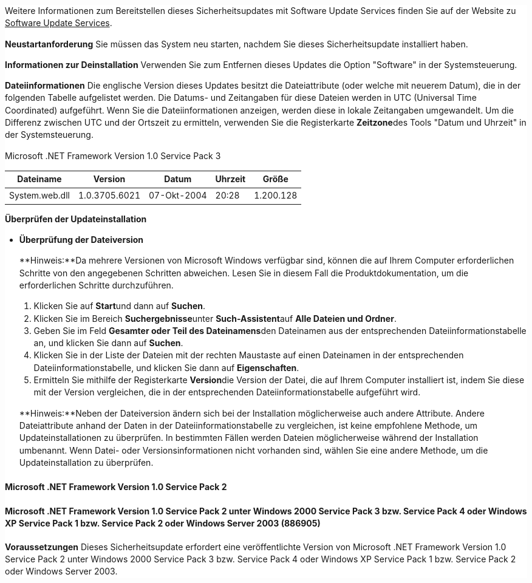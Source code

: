 Weitere Informationen zum Bereitstellen dieses Sicherheitsupdates mit Software Update Services finden Sie auf der Website zu [Software Update Services](http://go.microsoft.com/fwlink/?linkid=21125).

**Neustartanforderung**
Sie müssen das System neu starten, nachdem Sie dieses Sicherheitsupdate installiert haben.

**Informationen zur Deinstallation**
Verwenden Sie zum Entfernen dieses Updates die Option "Software" in der Systemsteuerung.

**Dateiinformationen**
Die englische Version dieses Updates besitzt die Dateiattribute (oder welche mit neuerem Datum), die in der folgenden Tabelle aufgelistet werden. Die Datums- und Zeitangaben für diese Dateien werden in UTC (Universal Time Coordinated) aufgeführt. Wenn Sie die Dateiinformationen anzeigen, werden diese in lokale Zeitangaben umgewandelt. Um die Differenz zwischen UTC und der Ortszeit zu ermitteln, verwenden Sie die Registerkarte **Zeitzone**des Tools "Datum und Uhrzeit" in der Systemsteuerung.

Microsoft .NET Framework Version 1.0 Service Pack 3

| Dateiname      | Version       | Datum       | Uhrzeit | Größe     |
|----------------|---------------|-------------|---------|-----------|
| System.web.dll | 1.0.3705.6021 | 07-Okt-2004 | 20:28   | 1.200.128 |

**Überprüfen der Updateinstallation**

-   **Überprüfung der Dateiversion**

    **Hinweis:**Da mehrere Versionen von Microsoft Windows verfügbar sind, können die auf Ihrem Computer erforderlichen Schritte von den angegebenen Schritten abweichen. Lesen Sie in diesem Fall die Produktdokumentation, um die erforderlichen Schritte durchzuführen.

    1.  Klicken Sie auf **Start**und dann auf **Suchen**.
    2.  Klicken Sie im Bereich **Suchergebnisse**unter **Such-Assistent**auf **Alle Dateien und Ordner**.
    3.  Geben Sie im Feld **Gesamter oder Teil des Dateinamens**den Dateinamen aus der entsprechenden Dateiinformationstabelle an, und klicken Sie dann auf **Suchen**.
    4.  Klicken Sie in der Liste der Dateien mit der rechten Maustaste auf einen Dateinamen in der entsprechenden Dateiinformationstabelle, und klicken Sie dann auf **Eigenschaften**.
    5.  Ermitteln Sie mithilfe der Registerkarte **Version**die Version der Datei, die auf Ihrem Computer installiert ist, indem Sie diese mit der Version vergleichen, die in der entsprechenden Dateiinformationstabelle aufgeführt wird.

    **Hinweis:**Neben der Dateiversion ändern sich bei der Installation möglicherweise auch andere Attribute. Andere Dateiattribute anhand der Daten in der Dateiinformationstabelle zu vergleichen, ist keine empfohlene Methode, um Updateinstallationen zu überprüfen. In bestimmten Fällen werden Dateien möglicherweise während der Installation umbenannt. Wenn Datei- oder Versionsinformationen nicht vorhanden sind, wählen Sie eine andere Methode, um die Updateinstallation zu überprüfen.

#### Microsoft .NET Framework Version 1.0 Service Pack 2

#### Microsoft .NET Framework Version 1.0 Service Pack 2 unter Windows 2000 Service Pack 3 bzw. Service Pack 4 oder Windows XP Service Pack 1 bzw. Service Pack 2 oder Windows Server 2003 (886905)

**Voraussetzungen**
Dieses Sicherheitsupdate erfordert eine veröffentlichte Version von Microsoft .NET Framework Version 1.0 Service Pack 2 unter Windows 2000 Service Pack 3 bzw. Service Pack 4 oder Windows XP Service Pack 1 bzw. Service Pack 2 oder Windows Server 2003.
